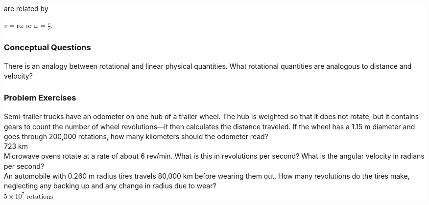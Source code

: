    are related by
  
  <div data-type="equation" id="eip-513">
  <math xmlns="http://www.w3.org/1998/Math/MathML"><semantics><mrow><mrow><mrow><mrow><mi>v</mi><mo stretchy="false">=</mo><mi fontstyle="italic">rω</mi></mrow><mi /><mtext> or </mtext><mrow><mi>ω</mi><mo stretchy="false">=</mo><mfrac><mi>v</mi><mi>r</mi></mfrac></mrow></mrow></mrow><mtext>.</mtext><mrow /></mrow><annotation encoding="StarMath 5.0"> size 12{v=rω``"or "ω= { {v} over {r} } "."} {}</annotation></semantics></math>
  </div>

### Conceptual Questions

<div data-type="exercise" data-element-type="conceptual-questions">
<div data-type="problem" markdown="1">
There is an analogy between rotational and linear physical quantities. What rotational quantities are analogous to distance and velocity?

</div>
</div>

### Problem Exercises

<div data-type="exercise" data-element-type="problems-exercises">
<div data-type="problem" markdown="1">
Semi-trailer trucks have an odometer on one hub of a trailer wheel. The hub is weighted so that it does not rotate, but it contains gears to count the number of wheel revolutions—it then calculates the distance traveled. If the wheel has a 1.15 m diameter and goes through 200,000 rotations, how many kilometers should the odometer read?

</div>
<div data-type="solution" markdown="1">
723 km

</div>
</div>

<div data-type="exercise" data-element-type="problems-exercises">
<div data-type="problem" markdown="1">
Microwave ovens rotate at a rate of about 6 rev/min. What is this in revolutions per second? What is the angular velocity in radians per second?

</div>
</div>

<div data-type="exercise" data-element-type="problems-exercises">
<div data-type="problem" markdown="1">
An automobile with 0.260 m radius tires travels 80,000 km before wearing them out. How many revolutions do the tires make, neglecting any backing up and any change in radius due to wear?

</div>
<div data-type="solution" markdown="1">
<math xmlns="http://www.w3.org/1998/Math/MathML"><semantics><mrow><mrow><mrow><mn>5</mn><mrow><mo stretchy="false">×</mo><msup><mtext>10</mtext><mrow><mn>7</mn></mrow></msup></mrow><mspace width="0.25em" /><mtext>rotations</mtext></mrow></mrow><mrow /></mrow><annotation encoding="StarMath 5.0"> size 12{9 "." "79" times "10" rSup { size 8{8} } `"rotations"} {}</annotation></semantics></math>
